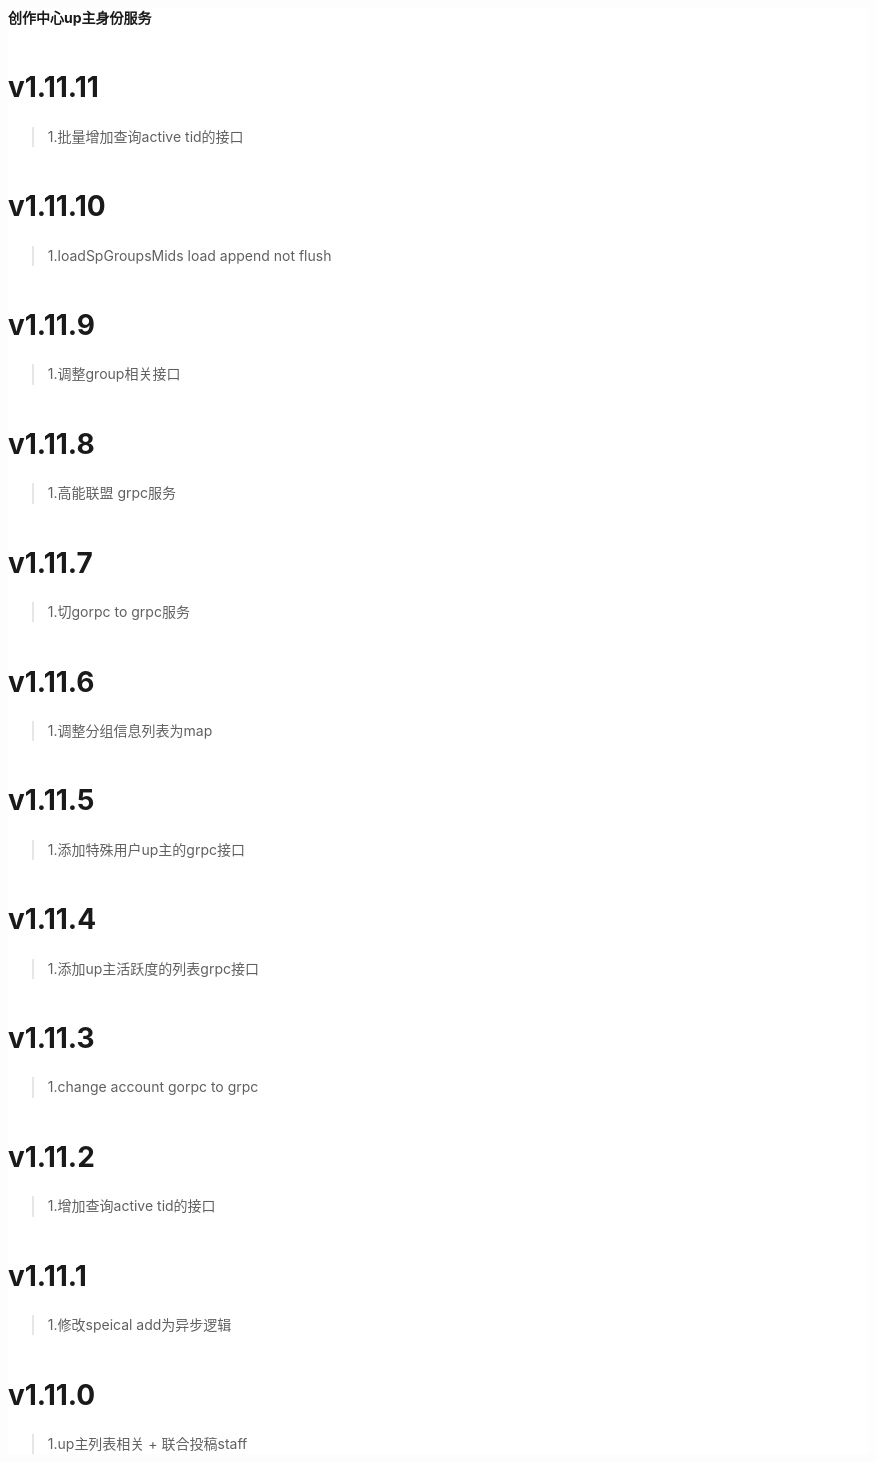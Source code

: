 #### 创作中心up主身份服务

# v1.11.11
> 1.批量增加查询active tid的接口

# v1.11.10
> 1.loadSpGroupsMids load append not flush  

# v1.11.9
> 1.调整group相关接口 

# v1.11.8
> 1.高能联盟 grpc服务  

# v1.11.7
> 1.切gorpc to grpc服务  

# v1.11.6
> 1.调整分组信息列表为map  

# v1.11.5
> 1.添加特殊用户up主的grpc接口  

# v1.11.4
> 1.添加up主活跃度的列表grpc接口  

# v1.11.3
> 1.change account gorpc to grpc

# v1.11.2
> 1.增加查询active tid的接口

# v1.11.1
> 1.修改speical add为异步逻辑

# v1.11.0
> 1.up主列表相关 + 联合投稿staff      
